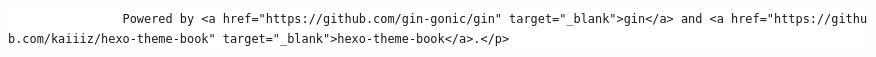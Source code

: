                     Powered by <a href="https://github.com/gin-gonic/gin" target="_blank">gin</a> and <a href="https://github.com/kaiiiz/hexo-theme-book" target="_blank">hexo-theme-book</a>.</p>
</div>
</div>
<a class="off-canvas-overlay" onclick="hide_canvas()"></a>
</div>
<script>(function(){function c(){var b=a.contentDocument||a.contentWindow.document;if(b){var d=b.createElement('script');d.innerHTML="window.__CF$cv$params={r:'8f0ae90f6a4004e0',t:'MTczMzk3NzEwNi4wMDAwMDA='};var a=document.createElement('script');a.nonce='';a.src='/cdn-cgi/challenge-platform/scripts/jsd/main.js';document.getElementsByTagName('head')[0].appendChild(a);";b.getElementsByTagName('head')[0].appendChild(d)}}if(document.body){var a=document.createElement('iframe');a.height=1;a.width=1;a.style.position='absolute';a.style.top=0;a.style.left=0;a.style.border='none';a.style.visibility='hidden';document.body.appendChild(a);if('loading'!==document.readyState)c();else if(window.addEventListener)document.addEventListener('DOMContentLoaded',c);else{var e=document.onreadystatechange||function(){};document.onreadystatechange=function(b){e(b);'loading'!==document.readyState&&(document.onreadystatechange=e,c())}}}})();</script></body>

<script src="/static/index.js"></script>
</head></html>